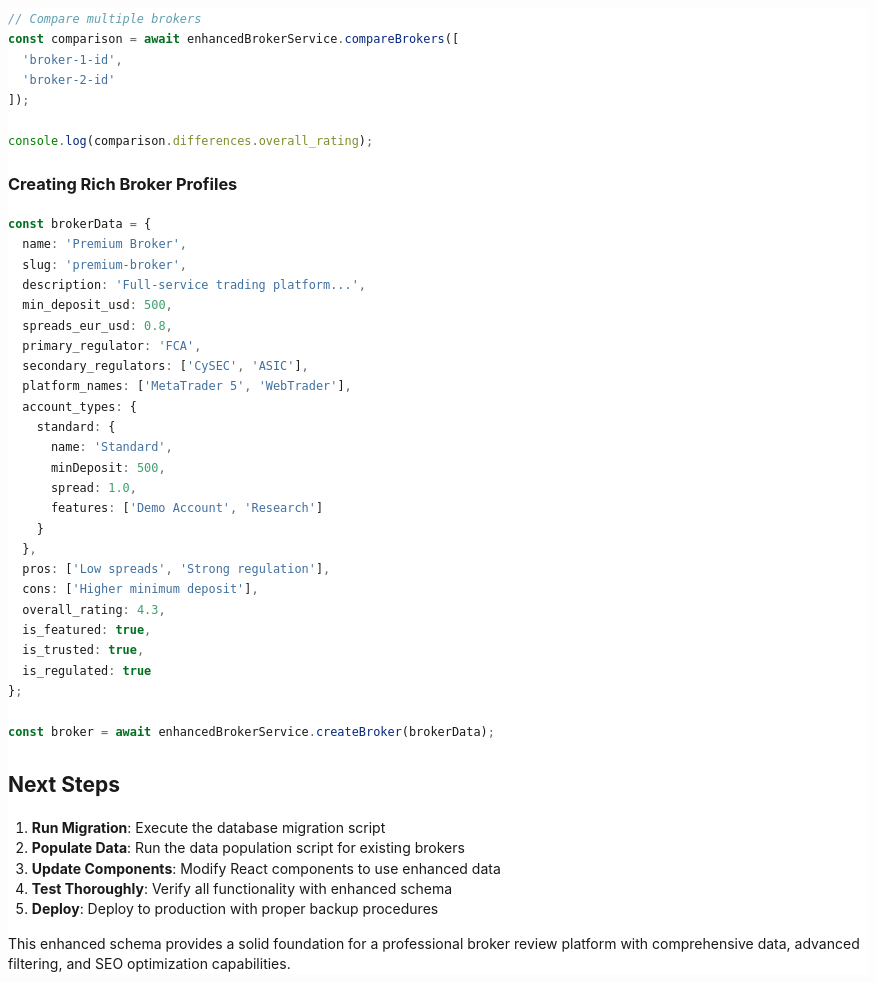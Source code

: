 ```typescript
// Compare multiple brokers
const comparison = await enhancedBrokerService.compareBrokers([
  'broker-1-id',
  'broker-2-id'
]);

console.log(comparison.differences.overall_rating);
```

### Creating Rich Broker Profiles

```typescript
const brokerData = {
  name: 'Premium Broker',
  slug: 'premium-broker',
  description: 'Full-service trading platform...',
  min_deposit_usd: 500,
  spreads_eur_usd: 0.8,
  primary_regulator: 'FCA',
  secondary_regulators: ['CySEC', 'ASIC'],
  platform_names: ['MetaTrader 5', 'WebTrader'],
  account_types: {
    standard: {
      name: 'Standard',
      minDeposit: 500,
      spread: 1.0,
      features: ['Demo Account', 'Research']
    }
  },
  pros: ['Low spreads', 'Strong regulation'],
  cons: ['Higher minimum deposit'],
  overall_rating: 4.3,
  is_featured: true,
  is_trusted: true,
  is_regulated: true
};

const broker = await enhancedBrokerService.createBroker(brokerData);
```

## Next Steps

1. **Run Migration**: Execute the database migration script
2. **Populate Data**: Run the data population script for existing brokers
3. **Update Components**: Modify React components to use enhanced data
4. **Test Thoroughly**: Verify all functionality with enhanced schema
5. **Deploy**: Deploy to production with proper backup procedures

This enhanced schema provides a solid foundation for a professional broker review platform with comprehensive data, advanced filtering, and SEO optimization capabilities.

